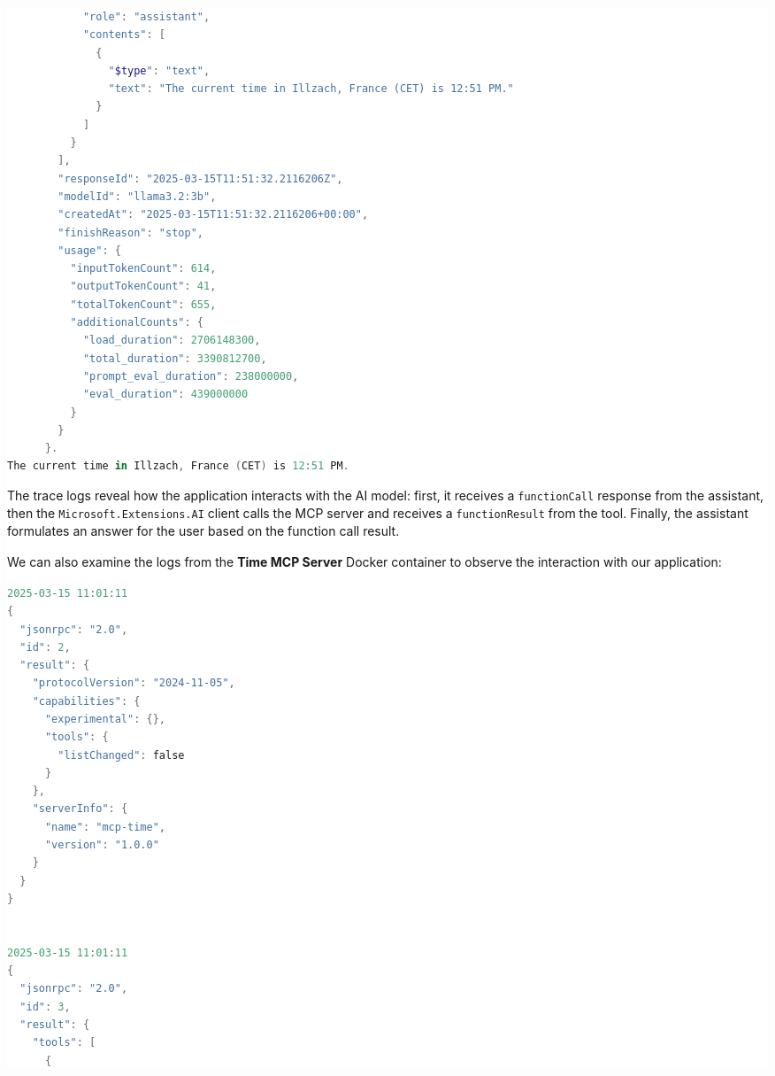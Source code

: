 ```powershell
            "role": "assistant",
            "contents": [
              {
                "$type": "text",
                "text": "The current time in Illzach, France (CET) is 12:51 PM."
              }
            ]
          }
        ],
        "responseId": "2025-03-15T11:51:32.2116206Z",
        "modelId": "llama3.2:3b",
        "createdAt": "2025-03-15T11:51:32.2116206+00:00",
        "finishReason": "stop",
        "usage": {
          "inputTokenCount": 614,
          "outputTokenCount": 41,
          "totalTokenCount": 655,
          "additionalCounts": {
            "load_duration": 2706148300,
            "total_duration": 3390812700,
            "prompt_eval_duration": 238000000,
            "eval_duration": 439000000
          }
        }
      }.
The current time in Illzach, France (CET) is 12:51 PM.
```

The trace logs reveal how the application interacts with the AI model: first, it receives a `functionCall` response from the assistant, then the `Microsoft.Extensions.AI` client calls the MCP server and receives a `functionResult` from the tool. Finally, the assistant formulates an answer for the user based on the function call result.

We can also examine the logs from the **Time MCP Server** Docker container to observe the interaction with our application:

```powershell
2025-03-15 11:01:11
{
  "jsonrpc": "2.0",
  "id": 2,
  "result": {
    "protocolVersion": "2024-11-05",
    "capabilities": {
      "experimental": {},
      "tools": {
        "listChanged": false
      }
    },
    "serverInfo": {
      "name": "mcp-time",
      "version": "1.0.0"
    }
  }
}


2025-03-15 11:01:11 
{
  "jsonrpc": "2.0",
  "id": 3,
  "result": {
    "tools": [
      {
```